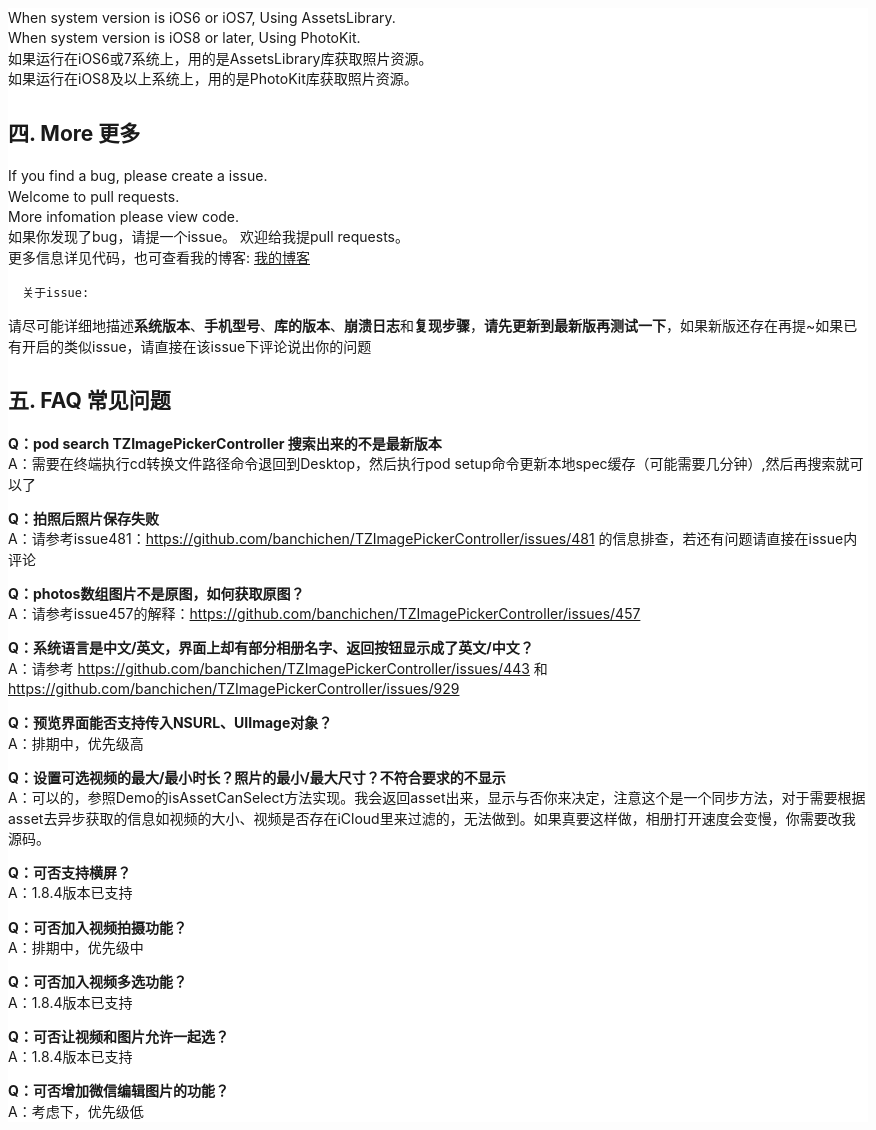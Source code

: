    When system version is iOS6 or iOS7,  Using AssetsLibrary.  
   When system version is iOS8 or later, Using PhotoKit.  
   如果运行在iOS6或7系统上，用的是AssetsLibrary库获取照片资源。  
   如果运行在iOS8及以上系统上，用的是PhotoKit库获取照片资源。
   
## 四. More 更多 

  If you find a bug, please create a issue.  
  Welcome to pull requests.  
  More infomation please view code.  
  如果你发现了bug，请提一个issue。 
  欢迎给我提pull requests。  
  更多信息详见代码，也可查看我的博客: [我的博客](http://www.jianshu.com/p/1975411a31bb "半尺尘 - 简书")
  
      关于issue: 
  请尽可能详细地描述**系统版本**、**手机型号**、**库的版本**、**崩溃日志**和**复现步骤**，**请先更新到最新版再测试一下**，如果新版还存在再提~如果已有开启的类似issue，请直接在该issue下评论说出你的问题
  
## 五. FAQ 常见问题    

**Q：pod search TZImagePickerController 搜索出来的不是最新版本**       
A：需要在终端执行cd转换文件路径命令退回到Desktop，然后执行pod setup命令更新本地spec缓存（可能需要几分钟）,然后再搜索就可以了       
     
**Q：拍照后照片保存失败**         
A：请参考issue481：https://github.com/banchichen/TZImagePickerController/issues/481 的信息排查，若还有问题请直接在issue内评论   
 
**Q：photos数组图片不是原图，如何获取原图？**        
A：请参考issue457的解释：https://github.com/banchichen/TZImagePickerController/issues/457    

**Q：系统语言是中文/英文，界面上却有部分相册名字、返回按钮显示成了英文/中文？**        
A：请参考 https://github.com/banchichen/TZImagePickerController/issues/443 和 https://github.com/banchichen/TZImagePickerController/issues/929          
 
**Q：预览界面能否支持传入NSURL、UIImage对象？**       
A：排期中，优先级高   

**Q：设置可选视频的最大/最小时长？照片的最小/最大尺寸？不符合要求的不显示**       
A：可以的，参照Demo的isAssetCanSelect方法实现。我会返回asset出来，显示与否你来决定，注意这个是一个同步方法，对于需要根据asset去异步获取的信息如视频的大小、视频是否存在iCloud里来过滤的，无法做到。如果真要这样做，相册打开速度会变慢，你需要改我源码。

**Q：可否支持横屏？**        
A：1.8.4版本已支持    

**Q：可否加入视频拍摄功能？**      
A：排期中，优先级中   

**Q：可否加入视频多选功能？**         
A：1.8.4版本已支持   

**Q：可否让视频和图片允许一起选？**         
A：1.8.4版本已支持   
  
**Q：可否增加微信编辑图片的功能？**           
A：考虑下，优先级低  

